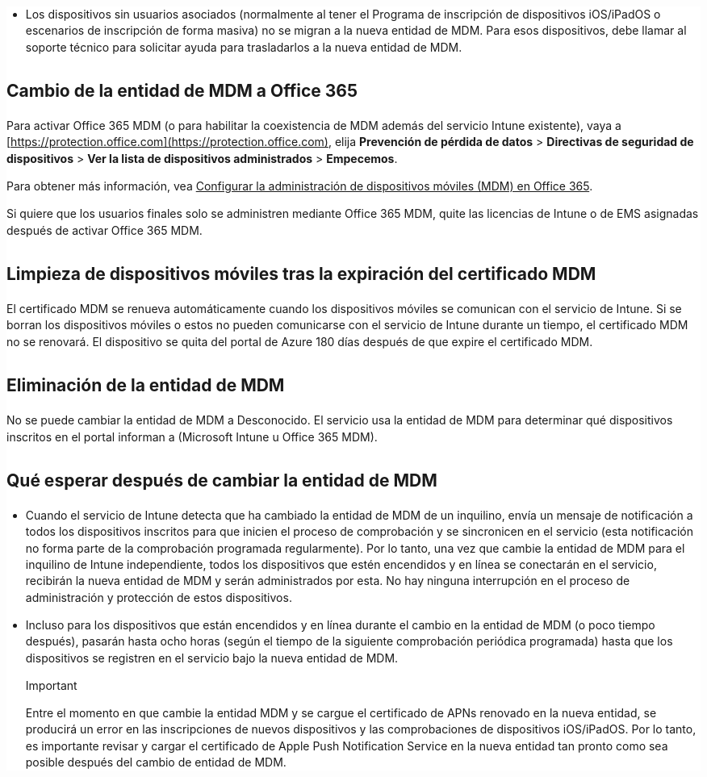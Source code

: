 - Los dispositivos sin usuarios asociados (normalmente al tener el Programa de inscripción de dispositivos iOS/iPadOS o escenarios de inscripción de forma masiva) no se migran a la nueva entidad de MDM. Para esos dispositivos, debe llamar al soporte técnico para solicitar ayuda para trasladarlos a la nueva entidad de MDM.

## <a name="change-mdm-authority-to-office-365"></a>Cambio de la entidad de MDM a Office 365

Para activar Office 365 MDM (o para habilitar la coexistencia de MDM además del servicio Intune existente), vaya a [https://protection.office.com](https://protection.office.com), elija **Prevención de pérdida de datos** > **Directivas de seguridad de dispositivos** > **Ver la lista de dispositivos administrados** > **Empecemos**.

Para obtener más información, vea [Configurar la administración de dispositivos móviles (MDM) en Office 365](https://support.office.com/en-us/article/Set-up-Mobile-Device-Management-MDM-in-Office-365-dd892318-bc44-4eb1-af00-9db5430be3cd).

Si quiere que los usuarios finales solo se administren mediante Office 365 MDM, quite las licencias de Intune o de EMS asignadas después de activar Office 365 MDM.

## <a name="mobile-device-cleanup-after-mdm-certificate-expiration"></a>Limpieza de dispositivos móviles tras la expiración del certificado MDM

El certificado MDM se renueva automáticamente cuando los dispositivos móviles se comunican con el servicio de Intune. Si se borran los dispositivos móviles o estos no pueden comunicarse con el servicio de Intune durante un tiempo, el certificado MDM no se renovará. El dispositivo se quita del portal de Azure 180 días después de que expire el certificado MDM.

## <a name="remove-mdm-authority"></a>Eliminación de la entidad de MDM

No se puede cambiar la entidad de MDM a Desconocido. El servicio usa la entidad de MDM para determinar qué dispositivos inscritos en el portal informan a (Microsoft Intune u Office 365 MDM).

## <a name="what-to-expect-after-changing-the-mdm-authority"></a>Qué esperar después de cambiar la entidad de MDM

- Cuando el servicio de Intune detecta que ha cambiado la entidad de MDM de un inquilino, envía un mensaje de notificación a todos los dispositivos inscritos para que inicien el proceso de comprobación y se sincronicen en el servicio (esta notificación no forma parte de la comprobación programada regularmente). Por lo tanto, una vez que cambie la entidad de MDM para el inquilino de Intune independiente, todos los dispositivos que estén encendidos y en línea se conectarán en el servicio, recibirán la nueva entidad de MDM y serán administrados por esta. No hay ninguna interrupción en el proceso de administración y protección de estos dispositivos.
- Incluso para los dispositivos que están encendidos y en línea durante el cambio en la entidad de MDM (o poco tiempo después), pasarán hasta ocho horas (según el tiempo de la siguiente comprobación periódica programada) hasta que los dispositivos se registren en el servicio bajo la nueva entidad de MDM.    

  > [!IMPORTANT]    
  > Entre el momento en que cambie la entidad MDM y se cargue el certificado de APNs renovado en la nueva entidad, se producirá un error en las inscripciones de nuevos dispositivos y las comprobaciones de dispositivos iOS/iPadOS. Por lo tanto, es importante revisar y cargar el certificado de Apple Push Notification Service en la nueva entidad tan pronto como sea posible después del cambio de entidad de MDM.
